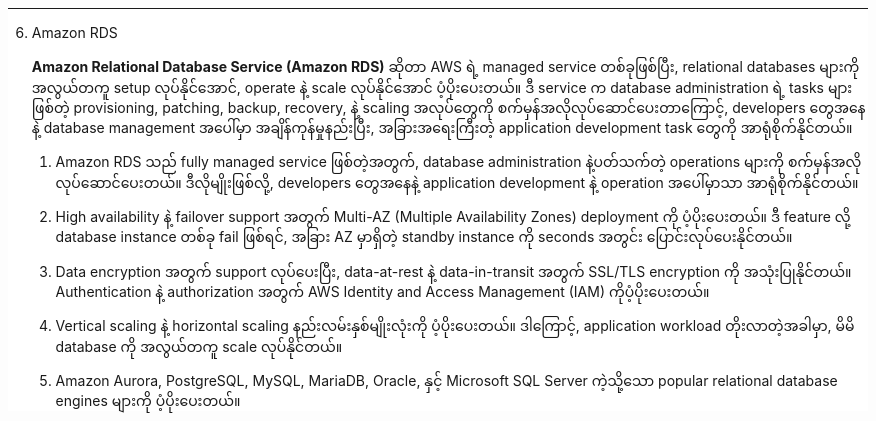 ------------------------------------------------------------------------

6. Amazon RDS 
   
   **Amazon Relational Database Service (Amazon RDS)** ဆိုတာ AWS ရဲ့ managed service တစ်ခုဖြစ်ပြီး, relational databases များကို အလွယ်တကူ setup လုပ်နိုင်အောင်, operate နဲ့ scale လုပ်နိုင်အောင် ပံ့ပိုးပေးတယ်။ ဒီ service က database administration ရဲ့ tasks များဖြစ်တဲ့ provisioning, patching, backup, recovery, နဲ့ scaling အလုပ်တွေကို စက်မှန်အလိုလုပ်ဆောင်ပေးတာကြောင့်, developers တွေအနေနဲ့ database management အပေါ်မှာ အချိန်ကုန်မှုနည်းပြီး, အခြားအရေးကြီးတဲ့ application development task တွေကို အာရုံစိုက်နိုင်တယ်။

	1. Amazon RDS သည် fully managed service ဖြစ်တဲ့အတွက်, database administration နဲ့ပတ်သက်တဲ့ operations များကို စက်မှန်အလိုလုပ်ဆောင်ပေးတယ်။ ဒီလိုမျိုးဖြစ်လို့, developers တွေအနေနဲ့ application development နဲ့ operation အပေါ်မှာသာ အာရုံစိုက်နိုင်တယ်။
    
	2. High availability နဲ့ failover support အတွက် Multi-AZ (Multiple Availability Zones) deployment ကို ပံ့ပိုးပေးတယ်။ ဒီ feature လို့ database instance တစ်ခု fail ဖြစ်ရင်, အခြား AZ မှာရှိတဲ့ standby instance ကို seconds အတွင်း ပြောင်းလုပ်ပေးနိုင်တယ်။
    
	3. Data encryption အတွက် support လုပ်ပေးပြီး, data-at-rest နဲ့ data-in-transit အတွက် SSL/TLS encryption ကို အသုံးပြုနိုင်တယ်။ Authentication နဲ့ authorization အတွက် AWS Identity and Access Management (IAM) ကိုပံ့ပိုးပေးတယ်။
    
	4. Vertical scaling နဲ့ horizontal scaling နည်းလမ်းနှစ်မျိုးလုံးကို ပံ့ပိုးပေးတယ်။ ဒါကြောင့်, application workload တိုးလာတဲ့အခါမှာ, မိမိ database ကို အလွယ်တကူ scale လုပ်နိုင်တယ်။
    
	5. Amazon Aurora, PostgreSQL, MySQL, MariaDB, Oracle, နှင့် Microsoft SQL Server ကဲ့သို့သော popular relational database engines များကို ပံ့ပိုးပေးတယ်။
